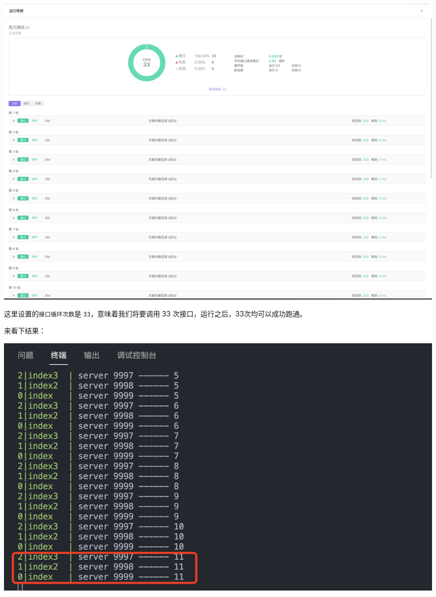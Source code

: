 ![](/img/压测结果.png)

这里设置的`接口循环次数`是 `33`，意味着我们将要调用 33 次接口，运行之后，33次均可以成功跑通。

来看下结果：

![](/img/压测log.png)
